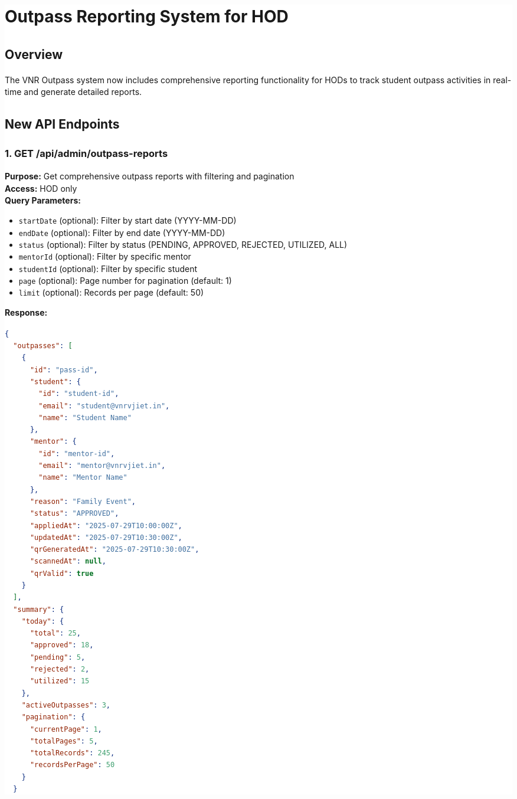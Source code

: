 # Outpass Reporting System for HOD

## Overview
The VNR Outpass system now includes comprehensive reporting functionality for HODs to track student outpass activities in real-time and generate detailed reports.

## New API Endpoints

### 1. GET /api/admin/outpass-reports
**Purpose:** Get comprehensive outpass reports with filtering and pagination  
**Access:** HOD only  
**Query Parameters:**
- `startDate` (optional): Filter by start date (YYYY-MM-DD)
- `endDate` (optional): Filter by end date (YYYY-MM-DD)
- `status` (optional): Filter by status (PENDING, APPROVED, REJECTED, UTILIZED, ALL)
- `mentorId` (optional): Filter by specific mentor
- `studentId` (optional): Filter by specific student
- `page` (optional): Page number for pagination (default: 1)
- `limit` (optional): Records per page (default: 50)

**Response:**
```json
{
  "outpasses": [
    {
      "id": "pass-id",
      "student": {
        "id": "student-id",
        "email": "student@vnrvjiet.in",
        "name": "Student Name"
      },
      "mentor": {
        "id": "mentor-id",
        "email": "mentor@vnrvjiet.in",
        "name": "Mentor Name"
      },
      "reason": "Family Event",
      "status": "APPROVED",
      "appliedAt": "2025-07-29T10:00:00Z",
      "updatedAt": "2025-07-29T10:30:00Z",
      "qrGeneratedAt": "2025-07-29T10:30:00Z",
      "scannedAt": null,
      "qrValid": true
    }
  ],
  "summary": {
    "today": {
      "total": 25,
      "approved": 18,
      "pending": 5,
      "rejected": 2,
      "utilized": 15
    },
    "activeOutpasses": 3,
    "pagination": {
      "currentPage": 1,
      "totalPages": 5,
      "totalRecords": 245,
      "recordsPerPage": 50
    }
  }
```
